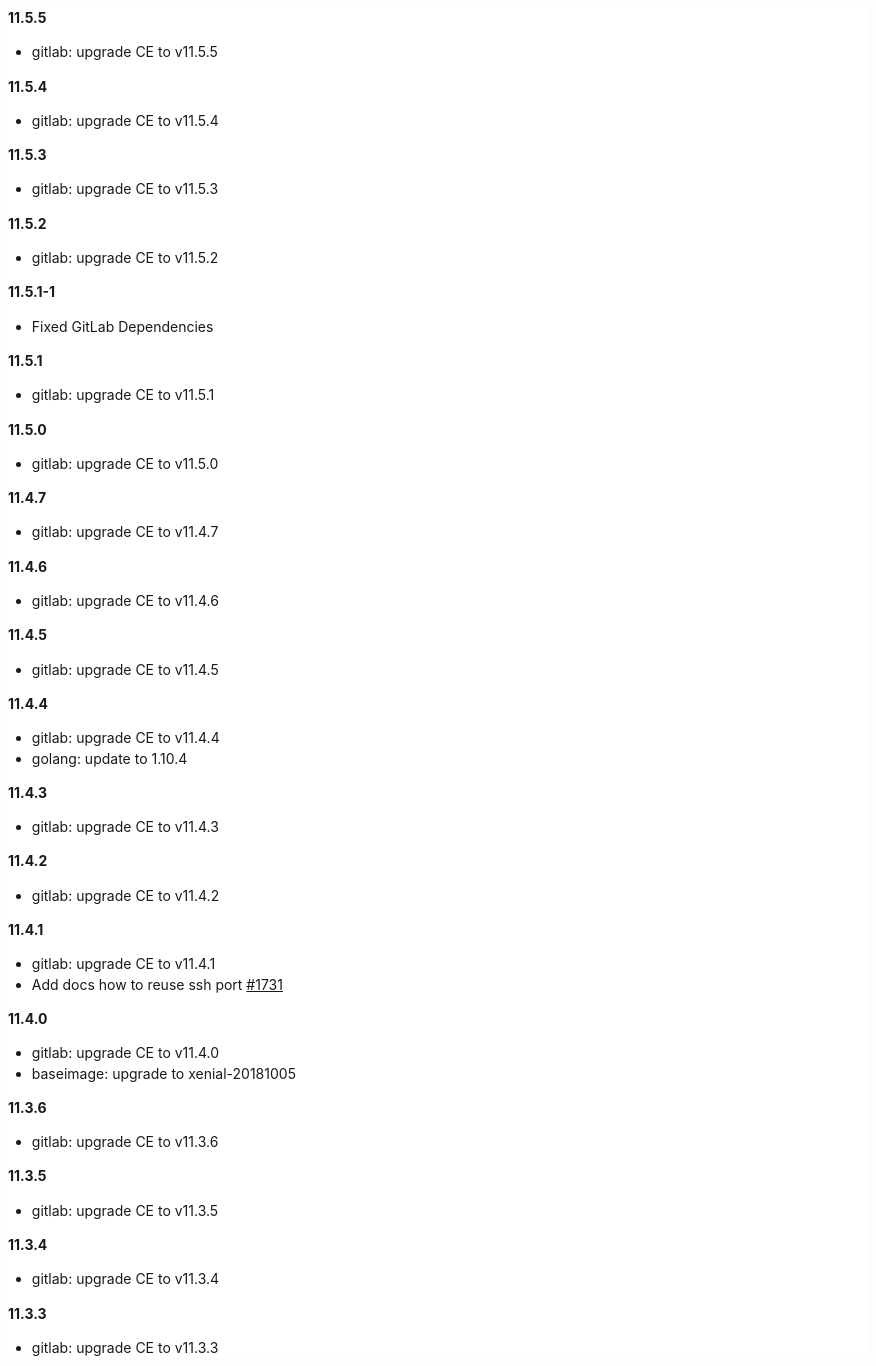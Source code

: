 **11.5.5**
- gitlab: upgrade CE to v11.5.5

**11.5.4**
- gitlab: upgrade CE to v11.5.4

**11.5.3**
- gitlab: upgrade CE to v11.5.3

**11.5.2**
- gitlab: upgrade CE to v11.5.2

**11.5.1-1**
- Fixed GitLab Dependencies

**11.5.1**
- gitlab: upgrade CE to v11.5.1

**11.5.0**
- gitlab: upgrade CE to v11.5.0

**11.4.7**
- gitlab: upgrade CE to v11.4.7

**11.4.6**
- gitlab: upgrade CE to v11.4.6

**11.4.5**
- gitlab: upgrade CE to v11.4.5

**11.4.4**
- gitlab: upgrade CE to v11.4.4
- golang: update to 1.10.4

**11.4.3**
- gitlab: upgrade CE to v11.4.3

**11.4.2**
- gitlab: upgrade CE to v11.4.2

**11.4.1**
- gitlab: upgrade CE to v11.4.1
- Add docs how to reuse ssh port [#1731](https://github.com/sameersbn/docker-gitlab/pull/1731)

**11.4.0**
- gitlab: upgrade CE to v11.4.0
- baseimage: upgrade to xenial-20181005

**11.3.6**
- gitlab: upgrade CE to v11.3.6

**11.3.5**
- gitlab: upgrade CE to v11.3.5

**11.3.4**
- gitlab: upgrade CE to v11.3.4

**11.3.3**
- gitlab: upgrade CE to v11.3.3
